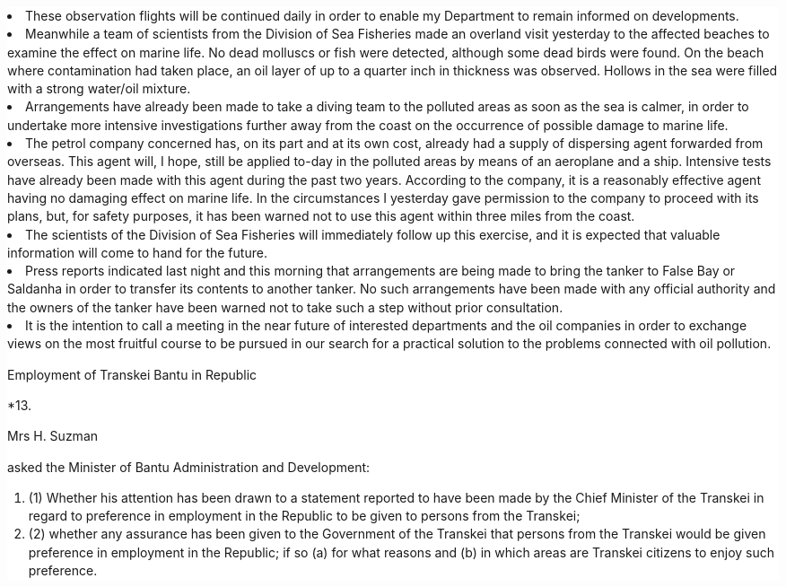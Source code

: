 <li>These observation flights will be continued daily in order to enable my Department to remain informed on developments.</li>

<li>Meanwhile a team of scientists from the Division of Sea Fisheries made an overland visit yesterday to the affected beaches to examine the effect on marine life. No dead molluscs or fish were detected, although some dead birds were found. On the beach where contamination had taken place, an oil layer of up to a quarter inch in thickness was observed. Hollows in the sea were filled with a strong water/oil mixture.</li>

<li>Arrangements have already been made to take a diving team to the polluted areas as soon as the sea is calmer, in order to undertake more intensive investigations further away from the coast on the occurrence of possible damage to marine life.</li>

<li>The petrol company concerned has, on its part and at its own cost, already had a supply of dispersing agent forwarded from overseas. This agent will, I hope, still be applied to-day in the polluted areas by means of an aeroplane and a ship. Intensive tests have already been made with this agent during the past two years. According to the company, it is a reasonably effective agent having no damaging effect on marine life. In the circumstances I yesterday gave permission to the company to proceed with its plans, but, for safety purposes, it has been warned not to use this agent within three miles from the coast.</li>

<li>The scientists of the Division of Sea Fisheries will immediately follow up this exercise, and it is expected that valuable information will come to hand for the future.</li>

<li>Press reports indicated last night and this morning that arrangements are being made to bring the tanker to False Bay or Saldanha in order to transfer its contents to another tanker. No such arrangements have been made with any official authority and the owners of the tanker have been warned not to take such a step without prior consultation.</li>

<li>It is the intention to call a meeting in the near future of interested departments and the oil companies in order to exchange views on the most fruitful course to be pursued in our search for a practical solution to the problems connected with oil pollution.</li>

</ul></li>

</ol>

</answer>

</oralStatements>

<oralStatements>

<heading>Employment of Transkei Bantu in Republic</heading>

<question by="#suzman" to="#minister_of_bantu_administration_and_development">

<num>*13.</num>

<from>Mrs H. Suzman</from>

<p>asked the Minister of Bantu Administration and Development:</p>

<ol>

<li>(1) Whether his attention has been drawn to a statement reported to have been made by the Chief Minister of the Transkei in regard to preference in employment in the Republic to be given to persons from the Transkei;</li>

<li>(2) whether any assurance has been given to the Government of the Transkei that persons from the Transkei would be given preference in employment in the Republic; if so (a) for what reasons and (b) in which areas are Transkei citizens to enjoy such preference.</li>
